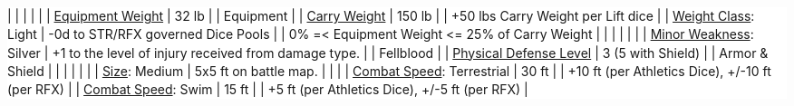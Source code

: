 |                                                                                                                        |                                                                                                                                                                                                                                                                                                                                        |          |                                                  |
|      [Equipment Weight](./../../../../../CoreRules/AdvancedRules/EquipmentCarryWeightAndWeightClasses.md#equipment)      |                                                                                                                                                                  32 lb                                                                                                                                                                  |          |                    Equipment                    |
|       [Carry Weight](./../../../../../CoreRules/AdvancedRules/EquipmentCarryWeightAndWeightClasses.md#carry-weight)       |                                                                                                                                                                 150 lb                                                                                                                                                                 |          |        +50 lbs Carry Weight per Lift dice        |
|  [Weight Class](./../../../../../CoreRules/AdvancedRules/EquipmentCarryWeightAndWeightClasses.md#weight-classes): Light  |                                                                                                                                                   -0d to STR/RFX governed Dice Pools                                                                                                                                                   |          |  0% =< Equipment Weight <= 25% of Carry Weight  |
|                                                                                                                        |                                                                                                                                                                                                                                                                                                                                        |          |                                                  |
|                 [Minor Weakness](./../../../../../CoreRules/CombatRules/WeaknessAndResistance.md): Silver                 |                                                                                                                                          +1 to the level of injury received from damage type.                                                                                                                                          |          |                    Fellblood                    |
|               [Physical Defense Level](./../../../../../CoreRules/CombatRules/Defense.md#physical-defense)               |                                                                                                                                                            3 (5 with Shield)                                                                                                                                                            |          |                  Armor & Shield                  |
|                                                                                                                        |                                                                                                                                                                                                                                                                                                                                        |          |                                                  |
|                         [Size](./../../../../../CoreRules/CombatRules/BattleMap.md#size): Medium                         |                                                                                                                                                          5x5 ft on battle map.                                                                                                                                                          |          |                                                  |
|               [Combat Speed](./../../../../../CoreRules/CombatRules/BattleMap.md#combat-speed): Terrestrial               |                                                                                                                                                                  30 ft                                                                                                                                                                  |          | +10 ft (per Athletics Dice), +/-10 ft (per RFX) |
|                  [Combat Speed](./../../../../../CoreRules/CombatRules/BattleMap.md#combat-speed): Swim                  |                                                                                                                                                                  15 ft                                                                                                                                                                  |          |  +5 ft (per Athletics Dice), +/-5 ft (per RFX)  |